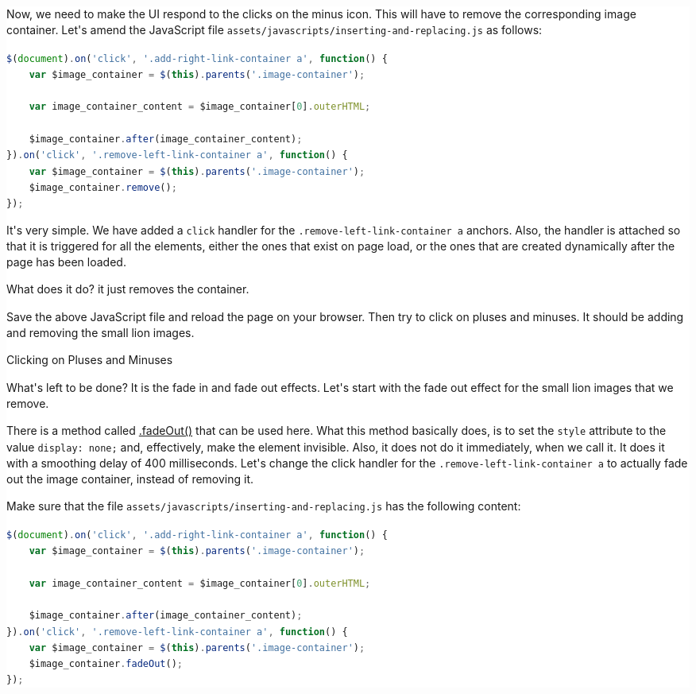 Now, we need to make the UI respond to the clicks on the minus icon. This will have to remove the corresponding image container. 
Let's amend the JavaScript file `assets/javascripts/inserting-and-replacing.js` as follows:
 
``` javascript
$(document).on('click', '.add-right-link-container a', function() {
    var $image_container = $(this).parents('.image-container');

    var image_container_content = $image_container[0].outerHTML;

    $image_container.after(image_container_content);
}).on('click', '.remove-left-link-container a', function() {
    var $image_container = $(this).parents('.image-container');
    $image_container.remove();
});
```

It's very simple. We have added a `click` handler for the `.remove-left-link-container a` anchors. Also, the handler is attached
so that it is triggered for all the elements, either the ones that exist on page load, or the ones that are created dynamically
after the page has been loaded.
 
What does it do? it just removes the container.
 
Save the above JavaScript file and reload the page on your browser. Then try to click on pluses and minuses. It should be adding and
removing the small lion images.

<div id="media-title-video-clicking-on-pluses-and-minuses.mp4">Clicking on Pluses and Minuses</div>
<a href="https://player.vimeo.com/video/194304145"></a>
          
What's left to be done? It is the fade in and fade out effects. Let's start with the fade out effect for the small lion images that we remove.

There is a method called [.fadeOut()](https://api.jquery.com/fadeOut/) that can be used here. What this method basically does, is to set the `style`
attribute to the value `display: none;` and, effectively, make the element invisible. Also, it does not do it immediately, when we call it.
It does it with a smoothing delay of 400 milliseconds. Let's change the click handler for the `.remove-left-link-container a` to actually
fade out the image container, instead of removing it.
 
Make sure that the file `assets/javascripts/inserting-and-replacing.js` has the following content:
 
``` javascript
$(document).on('click', '.add-right-link-container a', function() {
    var $image_container = $(this).parents('.image-container');

    var image_container_content = $image_container[0].outerHTML;

    $image_container.after(image_container_content);
}).on('click', '.remove-left-link-container a', function() {
    var $image_container = $(this).parents('.image-container');
    $image_container.fadeOut();
});
``` 
